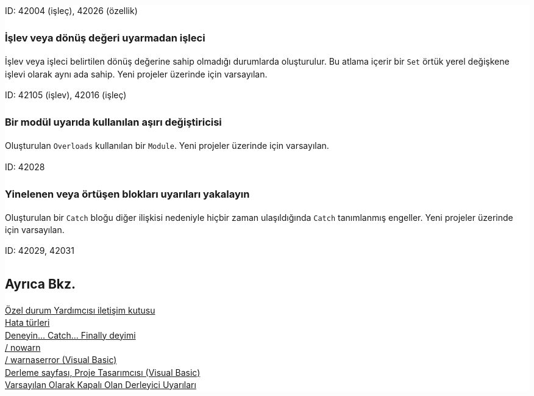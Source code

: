  ID: 42004 (işleç), 42026 (özellik)  
  
### <a name="function-or-operator-without-return-value-warning"></a>İşlev veya dönüş değeri uyarmadan işleci  
 İşlev veya işleci belirtilen dönüş değerine sahip olmadığı durumlarda oluşturulur. Bu atlama içerir bir `Set` örtük yerel değişkene işlevi olarak aynı ada sahip. Yeni projeler üzerinde için varsayılan.  
  
 ID: 42105 (işlev), 42016 (işleç)  
  
### <a name="overloads-modifier-used-in-a-module-warning"></a>Bir modül uyarıda kullanılan aşırı değiştiricisi  
 Oluşturulan `Overloads` kullanılan bir `Module`. Yeni projeler üzerinde için varsayılan.  
  
 ID: 42028  
  
### <a name="duplicate-or-overlapping-catch-blocks-warnings"></a>Yinelenen veya örtüşen blokları uyarıları yakalayın  
 Oluşturulan bir `Catch` bloğu diğer ilişkisi nedeniyle hiçbir zaman ulaşıldığında `Catch` tanımlanmış engeller. Yeni projeler üzerinde için varsayılan.  
  
 ID: 42029, 42031  
  
## <a name="see-also"></a>Ayrıca Bkz.  
 [Özel durum Yardımcısı iletişim kutusu](../debugger/exception-assistant-dialog-box.md)   
 [Hata türleri](http://msdn.microsoft.com/library/3048aabf-8c97-4e13-9150-853769cb5f6f)   
 [Deneyin... Catch... Finally deyimi](http://msdn.microsoft.com/library/d6488026-ccb3-42b8-a810-0d97b9d6472b)   
 [/ nowarn](http://msdn.microsoft.com/library/7ebf2106-0652-4fdc-bf60-70fc86465d83)   
 [/ warnaserror (Visual Basic)](http://msdn.microsoft.com/library/49819f1d-a1bd-4201-affe-5afe6d9712e1)   
 [Derleme sayfası, Proje Tasarımcısı (Visual Basic)](../ide/reference/compile-page-project-designer-visual-basic.md)   
 [Varsayılan Olarak Kapalı Olan Derleyici Uyarıları](http://msdn.microsoft.com/library/69809cfb-a38a-4035-b154-283a61938df8)





